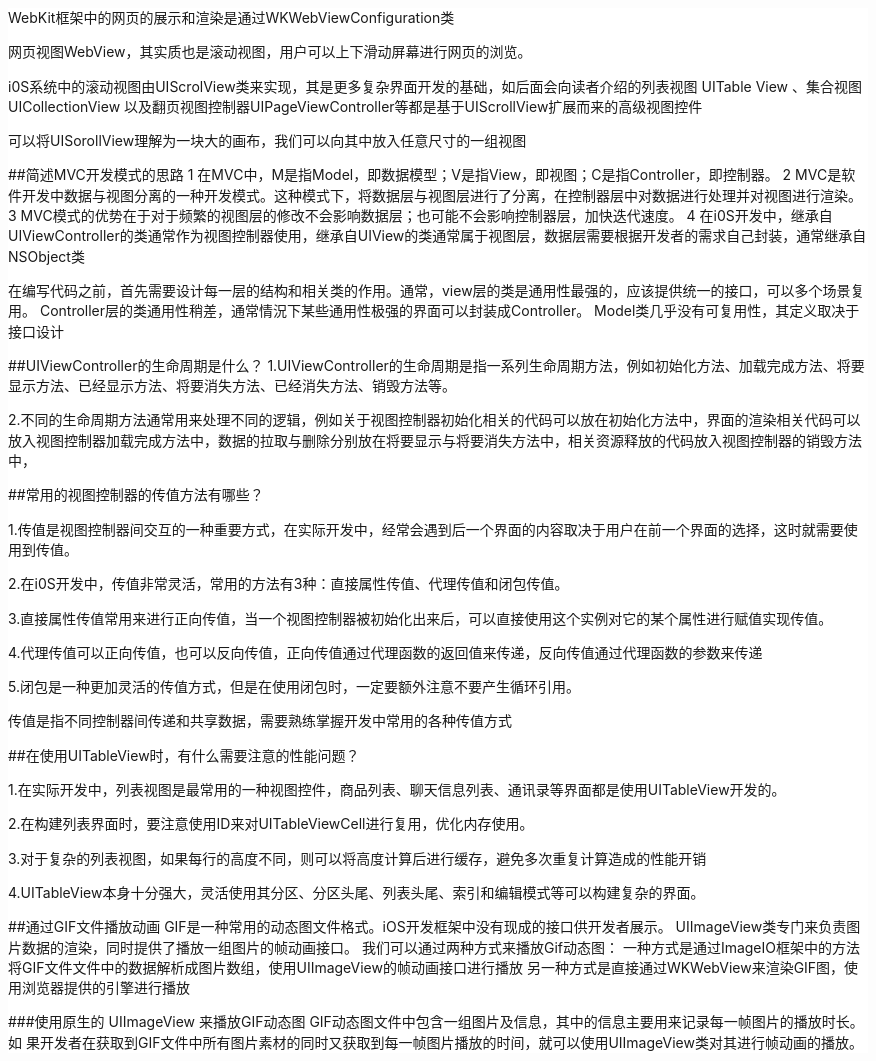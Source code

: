 WebKit框架中的网页的展示和渲染是通过WKWebViewConfiguration类

网页视图WebView，其实质也是滚动视图，用户可以上下滑动屏幕进行网页的浏览。

i0S系统中的滚动视图由UIScrolView类来实现，其是更多复杂界面开发的基础，如后面会向读者介绍的列表视图 UITable View 、集合视图 UICollectionView 以及翻页视图控制器UIPageViewController等都是基于UIScrollView扩展而来的高级视图控件

可以将UISorollView理解为一块大的画布，我们可以向其中放入任意尺寸的一组视图

##简述MVC开发模式的思路
1 在MVC中，M是指Model，即数据模型；V是指View，即视图；C是指Controller，即控制器。
2 MVC是软件开发中数据与视图分离的一种开发模式。这种模式下，将数据层与视图层进行了分离，在控制器层中对数据进行处理并对视图进行渲染。
3 MVC模式的优势在于对于频繁的视图层的修改不会影响数据层；也可能不会影响控制器层，加快迭代速度。
4 在i0S开发中，继承自UIViewController的类通常作为视图控制器使用，继承自UIView的类通常属于视图层，数据层需要根据开发者的需求自己封装，通常继承自NSObject类


在编写代码之前，首先需要设计每一层的结构和相关类的作用。通常，view层的类是通用性最强的，应该提供统一的接口，可以多个场景复用。
Controller层的类通用性稍差，通常情況下某些通用性极强的界面可以封装成Controller。
Model类几乎没有可复用性，其定义取决于接口设计

##UIViewController的生命周期是什么？
1.UIViewController的生命周期是指一系列生命周期方法，例如初始化方法、加载完成方法、将要显示方法、已经显示方法、将要消失方法、已经消失方法、销毁方法等。

2.不同的生命周期方法通常用来处理不同的逻辑，例如关于视图控制器初始化相关的代码可以放在初始化方法中，界面的渲染相关代码可以放入视图控制器加载完成方法中，数据的拉取与删除分别放在将要显示与将要消失方法中，相关资源释放的代码放入视图控制器的销毁方法中，

##常用的视图控制器的传值方法有哪些？

1.传值是视图控制器间交互的一种重要方式，在实际开发中，经常会遇到后一个界面的内容取决于用户在前一个界面的选择，这时就需要使用到传值。

2.在i0S开发中，传值非常灵活，常用的方法有3种：直接属性传值、代理传值和闭包传值。

3.直接属性传值常用来进行正向传值，当一个视图控制器被初始化出来后，可以直接使用这个实例对它的某个属性进行赋值实现传值。

4.代理传值可以正向传值，也可以反向传值，正向传值通过代理函数的返回值来传递，反向传值通过代理函数的参数来传递

5.闭包是一种更加灵活的传值方式，但是在使用闭包时，一定要额外注意不要产生循环引用。

传值是指不同控制器间传递和共享数据，需要熟练掌握开发中常用的各种传值方式

##在使用UITableView时，有什么需要注意的性能问题？

1.在实际开发中，列表视图是最常用的一种视图控件，商品列表、聊天信息列表、通讯录等界面都是使用UITableView开发的。

2.在构建列表界面时，要注意使用ID来对UITableViewCell进行复用，优化内存使用。

3.对于复杂的列表视图，如果每行的高度不同，则可以将高度计算后进行缓存，避免多次重复计算造成的性能开销

4.UITableView本身十分强大，灵活使用其分区、分区头尾、列表头尾、索引和编辑模式等可以构建复杂的界面。

##通过GIF文件播放动画
GIF是一种常用的动态图文件格式。iOS开发框架中没有现成的接口供开发者展示。
UIImageView类专门来负责图片数据的渲染，同时提供了播放一组图片的帧动画接口。
我们可以通过两种方式来播放Gif动态图：
一种方式是通过ImageIO框架中的方法将GIF文件文件中的数据解析成图片数组，使用UIImageView的帧动画接口进行播放
另一种方式是直接通过WKWebView来渲染GIF图，使用浏览器提供的引擎进行播放


###使用原生的 UIImageView 来播放GIF动态图
GIF动态图文件中包含一组图片及信息，其中的信息主要用来记录每一帧图片的播放时长。如
果开发者在获取到GIF文件中所有图片素材的同时又获取到每一帧图片播放的时间，就可以使用UIImageView类对其进行帧动画的播放。
